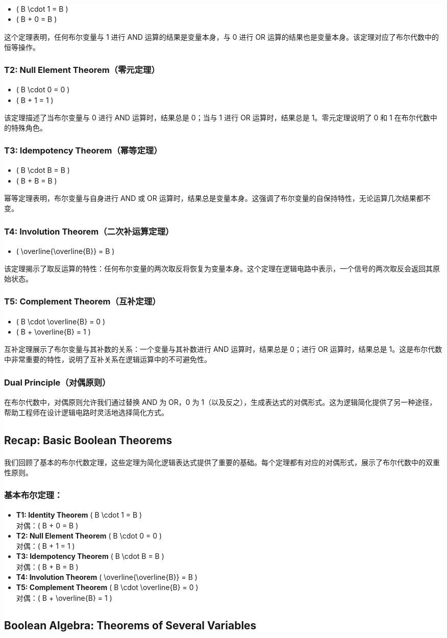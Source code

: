 - \( B \cdot 1 = B \)  
- \( B + 0 = B \)

这个定理表明，任何布尔变量与 1 进行 AND 运算的结果是变量本身，与 0 进行 OR 运算的结果也是变量本身。该定理对应了布尔代数中的恒等操作。

### T2: Null Element Theorem（零元定理）

- \( B \cdot 0 = 0 \)  
- \( B + 1 = 1 \)

该定理描述了当布尔变量与 0 进行 AND 运算时，结果总是 0；当与 1 进行 OR 运算时，结果总是 1。零元定理说明了 0 和 1 在布尔代数中的特殊角色。

### T3: Idempotency Theorem（幂等定理）

- \( B \cdot B = B \)  
- \( B + B = B \)

幂等定理表明，布尔变量与自身进行 AND 或 OR 运算时，结果总是变量本身。这强调了布尔变量的自保持特性，无论运算几次结果都不变。

### T4: Involution Theorem（二次补运算定理）

- \( \overline{\overline{B}} = B \)

该定理揭示了取反运算的特性：任何布尔变量的两次取反将恢复为变量本身。这个定理在逻辑电路中表示，一个信号的两次取反会返回其原始状态。

### T5: Complement Theorem（互补定理）

- \( B \cdot \overline{B} = 0 \)  
- \( B + \overline{B} = 1 \)

互补定理展示了布尔变量与其补数的关系：一个变量与其补数进行 AND 运算时，结果总是 0；进行 OR 运算时，结果总是 1。这是布尔代数中非常重要的特性，说明了互补关系在逻辑运算中的不可避免性。

### Dual Principle（对偶原则）

在布尔代数中，对偶原则允许我们通过替换 AND 为 OR，0 为 1（以及反之），生成表达式的对偶形式。这为逻辑简化提供了另一种途径，帮助工程师在设计逻辑电路时灵活地选择简化方式。



## Recap: Basic Boolean Theorems

我们回顾了基本的布尔代数定理，这些定理为简化逻辑表达式提供了重要的基础。每个定理都有对应的对偶形式，展示了布尔代数中的双重性原则。

### 基本布尔定理：
- **T1: Identity Theorem** \( B \cdot 1 = B \)  
  对偶：\( B + 0 = B \)
- **T2: Null Element Theorem** \( B \cdot 0 = 0 \)  
  对偶：\( B + 1 = 1 \)
- **T3: Idempotency Theorem** \( B \cdot B = B \)  
  对偶：\( B + B = B \)
- **T4: Involution Theorem** \( \overline{\overline{B}} = B \)
- **T5: Complement Theorem** \( B \cdot \overline{B} = 0 \)  
  对偶：\( B + \overline{B} = 1 \)

## Boolean Algebra: Theorems of Several Variables
